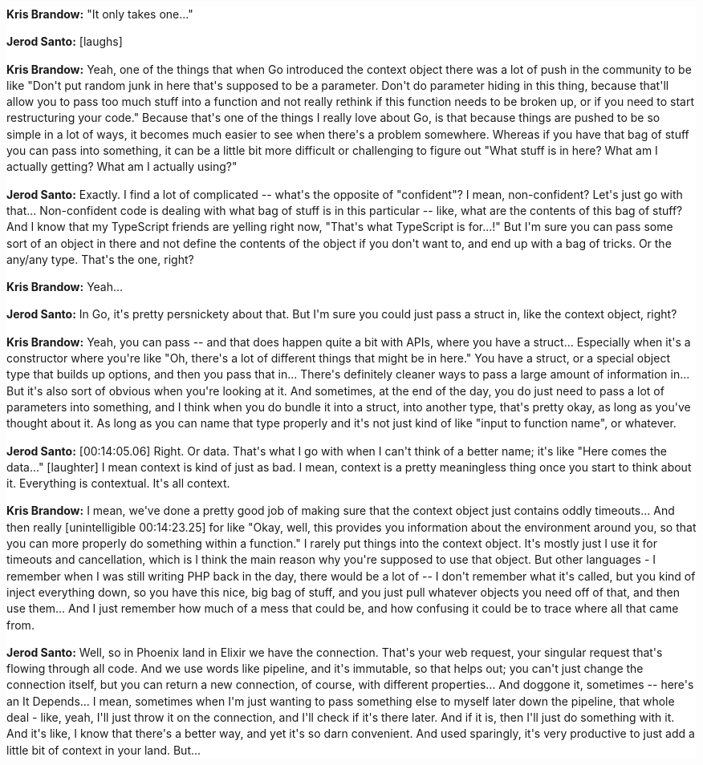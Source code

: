 **Kris Brandow:** "It only takes one..."

**Jerod Santo:** \[laughs\]

**Kris Brandow:** Yeah, one of the things that when Go introduced the context object there was a lot of push in the community to be like "Don't put random junk in here that's supposed to be a parameter. Don't do parameter hiding in this thing, because that'll allow you to pass too much stuff into a function and not really rethink if this function needs to be broken up, or if you need to start restructuring your code." Because that's one of the things I really love about Go, is that because things are pushed to be so simple in a lot of ways, it becomes much easier to see when there's a problem somewhere. Whereas if you have that bag of stuff you can pass into something, it can be a little bit more difficult or challenging to figure out "What stuff is in here? What am I actually getting? What am I actually using?"

**Jerod Santo:** Exactly. I find a lot of complicated -- what's the opposite of "confident"? I mean, non-confident? Let's just go with that... Non-confident code is dealing with what bag of stuff is in this particular -- like, what are the contents of this bag of stuff? And I know that my TypeScript friends are yelling right now, "That's what TypeScript is for...!" But I'm sure you can pass some sort of an object in there and not define the contents of the object if you don't want to, and end up with a bag of tricks. Or the any/any type. That's the one, right?

**Kris Brandow:** Yeah...

**Jerod Santo:** In Go, it's pretty persnickety about that. But I'm sure you could just pass a struct in, like the context object, right?

**Kris Brandow:** Yeah, you can pass -- and that does happen quite a bit with APIs, where you have a struct... Especially when it's a constructor where you're like "Oh, there's a lot of different things that might be in here." You have a struct, or a special object type that builds up options, and then you pass that in... There's definitely cleaner ways to pass a large amount of information in... But it's also sort of obvious when you're looking at it. And sometimes, at the end of the day, you do just need to pass a lot of parameters into something, and I think when you do bundle it into a struct, into another type, that's pretty okay, as long as you've thought about it. As long as you can name that type properly and it's not just kind of like "input to function name", or whatever.

**Jerod Santo:** \[00:14:05.06\] Right. Or data. That's what I go with when I can't think of a better name; it's like "Here comes the data..." \[laughter\] I mean context is kind of just as bad. I mean, context is a pretty meaningless thing once you start to think about it. Everything is contextual. It's all context.

**Kris Brandow:** I mean, we've done a pretty good job of making sure that the context object just contains oddly timeouts... And then really \[unintelligible 00:14:23.25\] for like "Okay, well, this provides you information about the environment around you, so that you can more properly do something within a function." I rarely put things into the context object. It's mostly just I use it for timeouts and cancellation, which is I think the main reason why you're supposed to use that object. But other languages - I remember when I was still writing PHP back in the day, there would be a lot of -- I don't remember what it's called, but you kind of inject everything down, so you have this nice, big bag of stuff, and you just pull whatever objects you need off of that, and then use them... And I just remember how much of a mess that could be, and how confusing it could be to trace where all that came from.

**Jerod Santo:** Well, so in Phoenix land in Elixir we have the connection. That's your web request, your singular request that's flowing through all code. And we use words like pipeline, and it's immutable, so that helps out; you can't just change the connection itself, but you can return a new connection, of course, with different properties... And doggone it, sometimes -- here's an It Depends... I mean, sometimes when I'm just wanting to pass something else to myself later down the pipeline, that whole deal - like, yeah, I'll just throw it on the connection, and I'll check if it's there later. And if it is, then I'll just do something with it. And it's like, I know that there's a better way, and yet it's so darn convenient. And used sparingly, it's very productive to just add a little bit of context in your land. But...
